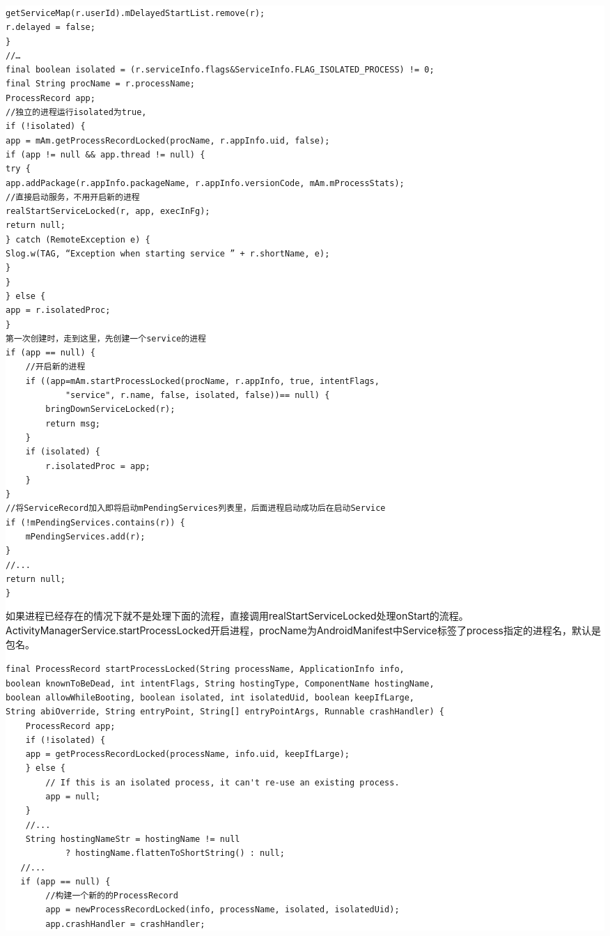     getServiceMap(r.userId).mDelayedStartList.remove(r);
    r.delayed = false;
    }
    //…
    final boolean isolated = (r.serviceInfo.flags&ServiceInfo.FLAG_ISOLATED_PROCESS) != 0;
    final String procName = r.processName;
    ProcessRecord app;
    //独立的进程运行isolated为true,
    if (!isolated) {
    app = mAm.getProcessRecordLocked(procName, r.appInfo.uid, false);
    if (app != null && app.thread != null) {
    try {
    app.addPackage(r.appInfo.packageName, r.appInfo.versionCode, mAm.mProcessStats);
    //直接启动服务，不用开启新的进程
    realStartServiceLocked(r, app, execInFg);
    return null;
    } catch (RemoteException e) {
    Slog.w(TAG, “Exception when starting service ” + r.shortName, e);
    }
    }
    } else {
    app = r.isolatedProc;
    }
    第一次创建时，走到这里，先创建一个service的进程
    if (app == null) {
        //开启新的进程 
        if ((app=mAm.startProcessLocked(procName, r.appInfo, true, intentFlags,
                "service", r.name, false, isolated, false))== null) {
            bringDownServiceLocked(r);
            return msg;
        }
        if (isolated) {
            r.isolatedProc = app;
        }
    }
    //将ServiceRecord加入即将启动mPendingServices列表里，后面进程启动成功后在启动Service
    if (!mPendingServices.contains(r)) {
        mPendingServices.add(r);
    }
    //...
    return null;
    }
如果进程已经存在的情况下就不是处理下面的流程，直接调用realStartServiceLocked处理onStart的流程。ActivityManagerService.startProcessLocked开启进程，procName为AndroidManifest中Service标签了process指定的进程名，默认是包名。

    final ProcessRecord startProcessLocked(String processName, ApplicationInfo info,
    boolean knownToBeDead, int intentFlags, String hostingType, ComponentName hostingName,
    boolean allowWhileBooting, boolean isolated, int isolatedUid, boolean keepIfLarge,
    String abiOverride, String entryPoint, String[] entryPointArgs, Runnable crashHandler) {
        ProcessRecord app;
        if (!isolated) {
        app = getProcessRecordLocked(processName, info.uid, keepIfLarge);
        } else {
            // If this is an isolated process, it can't re-use an existing process.
            app = null;
        }
        //...
        String hostingNameStr = hostingName != null
                ? hostingName.flattenToShortString() : null;
       //...
       if (app == null) {
            //构建一个新的的ProcessRecord
            app = newProcessRecordLocked(info, processName, isolated, isolatedUid);
            app.crashHandler = crashHandler;